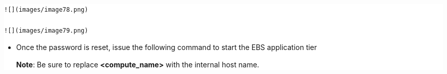     ![](images/image78.png)

    ![](images/image79.png)

-   Once the password is reset, issue the following command to start the
    EBS application tier

    **Note**: Be sure to replace **&lt;compute\_name&gt;** with the
    internal host name.
